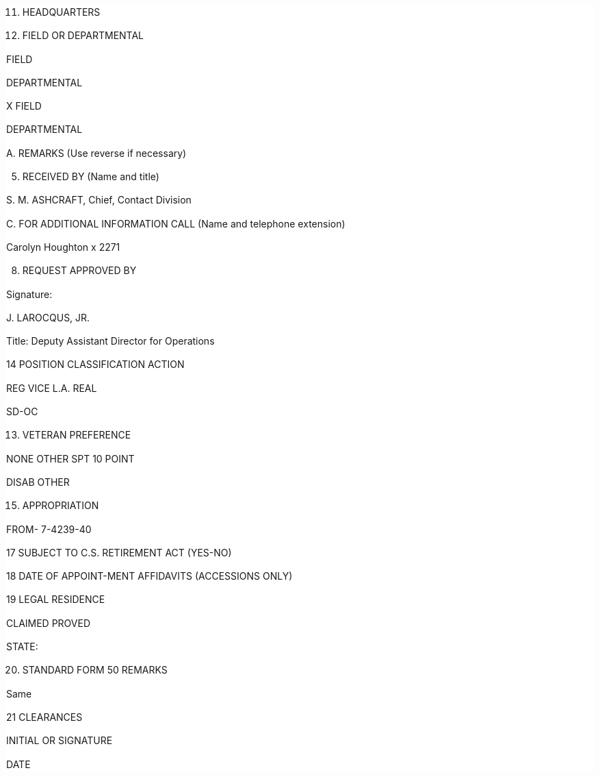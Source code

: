 11. HEADQUARTERS

12. FIELD OR DEPARTMENTAL

FIELD

DEPARTMENTAL

X FIELD

DEPARTMENTAL

A. REMARKS (Use reverse if necessary)

5. RECEIVED BY (Name and title)

S. M. ASHCRAFT, Chief, Contact Division

C. FOR ADDITIONAL INFORMATION CALL (Name and telephone extension)

Carolyn Houghton x 2271

8. REQUEST APPROVED BY

Signature:

J. LAROCQUS, JR.

Title: Deputy Assistant Director for Operations

14 POSITION CLASSIFICATION ACTION

REG VICE L.A. REAL

SD-OC

13. VETERAN PREFERENCE

NONE OTHER SPT 10 POINT

DISAB OTHER

15. APPROPRIATION

FROM- 7-4239-40

17 SUBJECT TO C.S. RETIREMENT ACT (YES-NO)

18 DATE OF APPOINT-MENT AFFIDAVITS (ACCESSIONS ONLY)

19 LEGAL RESIDENCE

CLAIMED PROVED

STATE:

20. STANDARD FORM 50 REMARKS

Same

21 CLEARANCES

INITIAL OR SIGNATURE

DATE
